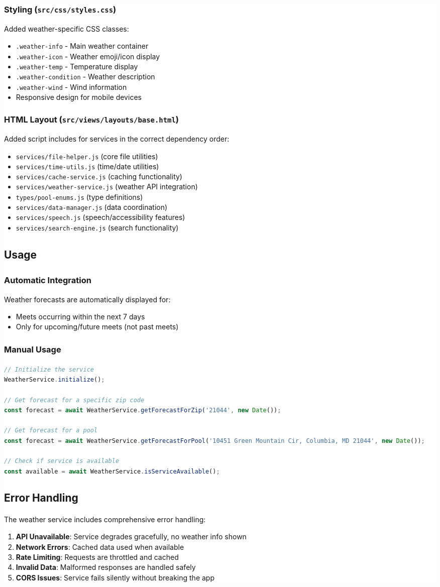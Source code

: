 ### Styling (`src/css/styles.css`)
Added weather-specific CSS classes:
- `.weather-info` - Main weather container
- `.weather-icon` - Weather emoji/icon display
- `.weather-temp` - Temperature display
- `.weather-condition` - Weather description
- `.weather-wind` - Wind information
- Responsive design for mobile devices

### HTML Layout (`src/views/layouts/base.html`)
Added script includes for services in the correct dependency order:
- `services/file-helper.js` (core file utilities)
- `services/time-utils.js` (time/date utilities)
- `services/cache-service.js` (caching functionality)
- `services/weather-service.js` (weather API integration)
- `types/pool-enums.js` (type definitions)
- `services/data-manager.js` (data coordination)
- `services/speech.js` (speech/accessibility features)
- `services/search-engine.js` (search functionality)

## Usage

### Automatic Integration
Weather forecasts are automatically displayed for:
- Meets occurring within the next 7 days
- Only for upcoming/future meets (not past meets)

### Manual Usage
```javascript
// Initialize the service
WeatherService.initialize();

// Get forecast for a specific zip code
const forecast = await WeatherService.getForecastForZip('21044', new Date());

// Get forecast for a pool
const forecast = await WeatherService.getForecastForPool('10451 Green Mountain Cir, Columbia, MD 21044', new Date());

// Check if service is available
const available = await WeatherService.isServiceAvailable();
```

## Error Handling

The weather service includes comprehensive error handling:

1. **API Unavailable**: Service degrades gracefully, no weather info shown
2. **Network Errors**: Cached data used when available
3. **Rate Limiting**: Requests are throttled and cached
4. **Invalid Data**: Malformed responses are handled safely
5. **CORS Issues**: Service fails silently without breaking the app
